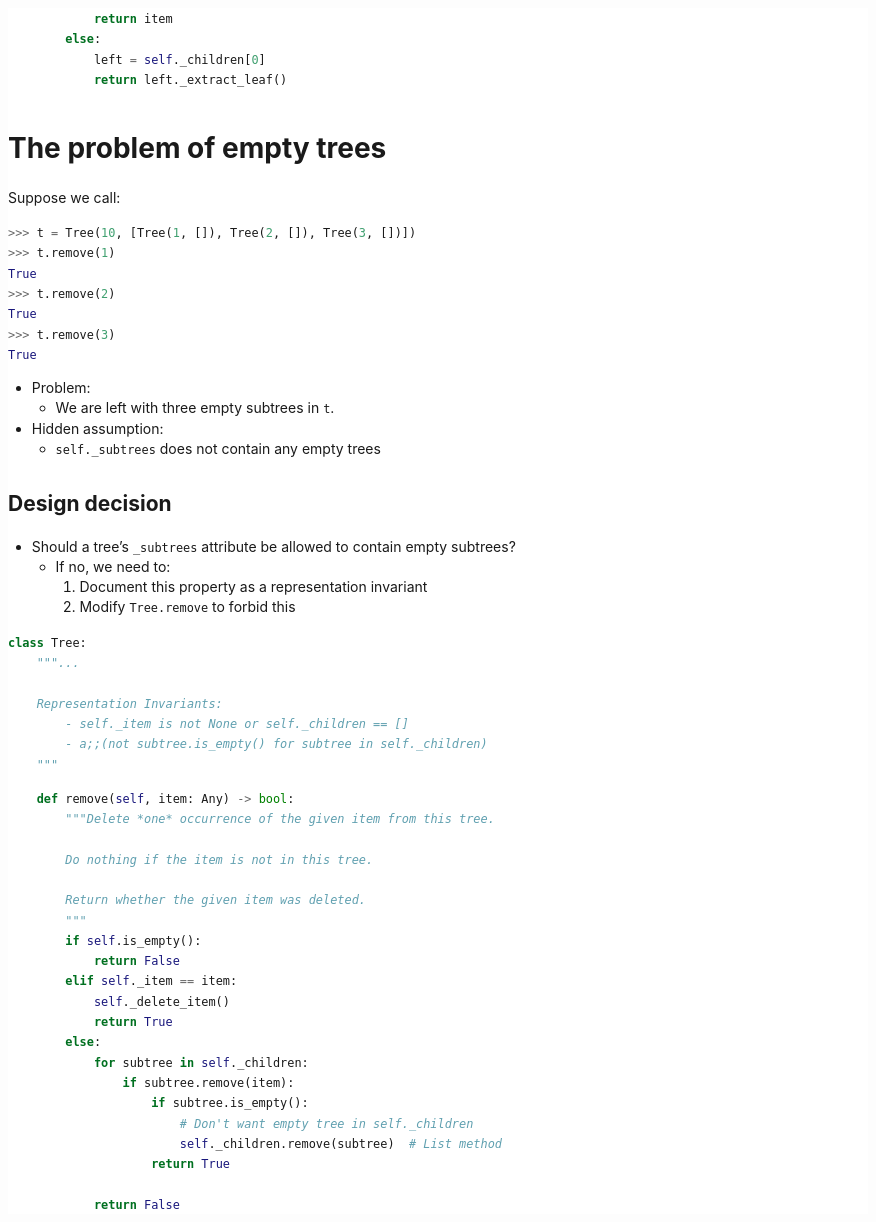```python
			return item
		else:
			left = self._children[0]
			return left._extract_leaf()
```

# The problem of empty trees

Suppose we call:
```python
>>> t = Tree(10, [Tree(1, []), Tree(2, []), Tree(3, [])])
>>> t.remove(1)
True
>>> t.remove(2)
True
>>> t.remove(3)
True
```

- Problem: 
	- We are left with three empty subtrees in `t`.
- Hidden assumption:
	- `self._subtrees` does not contain any empty trees


## Design decision

- Should a tree’s `_subtrees` attribute be allowed to contain empty subtrees?
	- If no, we need to:
		1. Document this property as a representation invariant
		2. Modify `Tree.remove` to forbid this

```python
class Tree:
	"""...
	
	Representation Invariants:
		- self._item is not None or self._children == []
		- a;;(not subtree.is_empty() for subtree in self._children)
	"""
```

```python
	def remove(self, item: Any) -> bool:
		"""Delete *one* occurrence of the given item from this tree.
		
		Do nothing if the item is not in this tree.
		
		Return whether the given item was deleted.
		"""
		if self.is_empty():
			return False
		elif self._item == item:
			self._delete_item()
			return True
		else:
			for subtree in self._children:
				if subtree.remove(item):
					if subtree.is_empty():
						# Don't want empty tree in self._children
						self._children.remove(subtree)  # List method
					return True
			
			return False
```